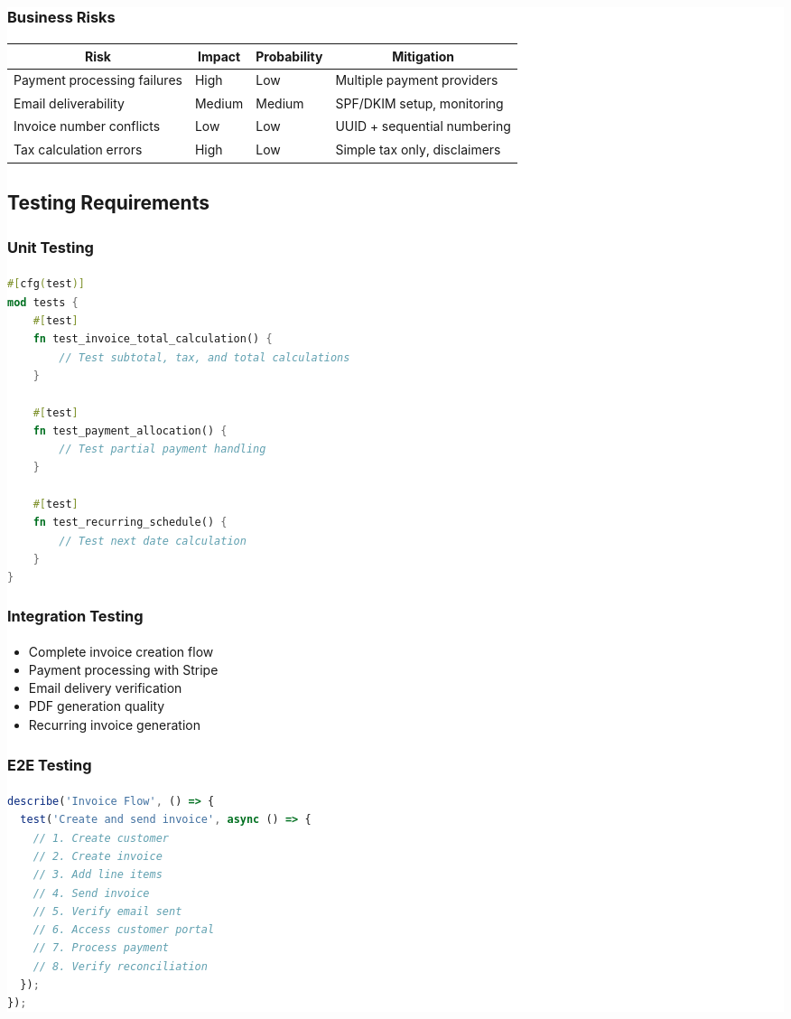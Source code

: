 ### Business Risks

| Risk | Impact | Probability | Mitigation |
|------|--------|-------------|------------|
| Payment processing failures | High | Low | Multiple payment providers |
| Email deliverability | Medium | Medium | SPF/DKIM setup, monitoring |
| Invoice number conflicts | Low | Low | UUID + sequential numbering |
| Tax calculation errors | High | Low | Simple tax only, disclaimers |

## Testing Requirements

### Unit Testing
```rust
#[cfg(test)]
mod tests {
    #[test]
    fn test_invoice_total_calculation() {
        // Test subtotal, tax, and total calculations
    }
    
    #[test]
    fn test_payment_allocation() {
        // Test partial payment handling
    }
    
    #[test]
    fn test_recurring_schedule() {
        // Test next date calculation
    }
}
```

### Integration Testing
- Complete invoice creation flow
- Payment processing with Stripe
- Email delivery verification
- PDF generation quality
- Recurring invoice generation

### E2E Testing
```javascript
describe('Invoice Flow', () => {
  test('Create and send invoice', async () => {
    // 1. Create customer
    // 2. Create invoice
    // 3. Add line items
    // 4. Send invoice
    // 5. Verify email sent
    // 6. Access customer portal
    // 7. Process payment
    // 8. Verify reconciliation
  });
});
```
